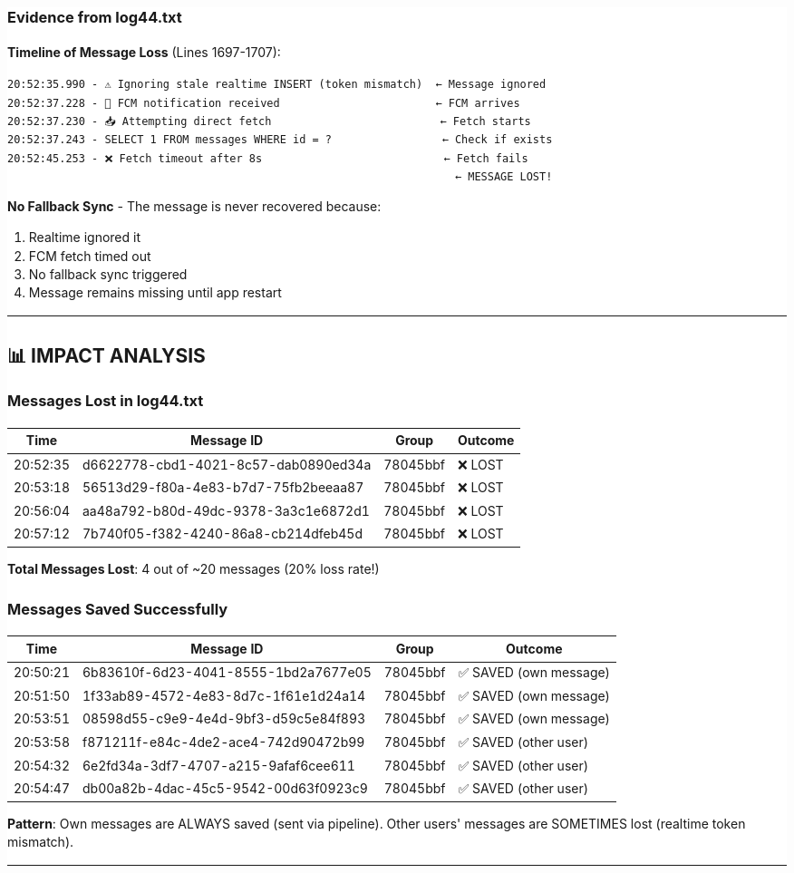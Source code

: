 ### **Evidence from log44.txt**

**Timeline of Message Loss** (Lines 1697-1707):
```
20:52:35.990 - ⚠️ Ignoring stale realtime INSERT (token mismatch)  ← Message ignored
20:52:37.228 - 🔔 FCM notification received                        ← FCM arrives
20:52:37.230 - 📥 Attempting direct fetch                          ← Fetch starts
20:52:37.243 - SELECT 1 FROM messages WHERE id = ?                 ← Check if exists
20:52:45.253 - ❌ Fetch timeout after 8s                            ← Fetch fails
                                                                     ← MESSAGE LOST!
```

**No Fallback Sync** - The message is never recovered because:
1. Realtime ignored it
2. FCM fetch timed out
3. No fallback sync triggered
4. Message remains missing until app restart

---

## 📊 **IMPACT ANALYSIS**

### **Messages Lost in log44.txt**

| Time | Message ID | Group | Outcome |
|------|-----------|-------|---------|
| 20:52:35 | d6622778-cbd1-4021-8c57-dab0890ed34a | 78045bbf | ❌ LOST |
| 20:53:18 | 56513d29-f80a-4e83-b7d7-75fb2beeaa87 | 78045bbf | ❌ LOST |
| 20:56:04 | aa48a792-b80d-49dc-9378-3a3c1e6872d1 | 78045bbf | ❌ LOST |
| 20:57:12 | 7b740f05-f382-4240-86a8-cb214dfeb45d | 78045bbf | ❌ LOST |

**Total Messages Lost**: 4 out of ~20 messages (20% loss rate!)

### **Messages Saved Successfully**

| Time | Message ID | Group | Outcome |
|------|-----------|-------|---------|
| 20:50:21 | 6b83610f-6d23-4041-8555-1bd2a7677e05 | 78045bbf | ✅ SAVED (own message) |
| 20:51:50 | 1f33ab89-4572-4e83-8d7c-1f61e1d24a14 | 78045bbf | ✅ SAVED (own message) |
| 20:53:51 | 08598d55-c9e9-4e4d-9bf3-d59c5e84f893 | 78045bbf | ✅ SAVED (own message) |
| 20:53:58 | f871211f-e84c-4de2-ace4-742d90472b99 | 78045bbf | ✅ SAVED (other user) |
| 20:54:32 | 6e2fd34a-3df7-4707-a215-9afaf6cee611 | 78045bbf | ✅ SAVED (other user) |
| 20:54:47 | db00a82b-4dac-45c5-9542-00d63f0923c9 | 78045bbf | ✅ SAVED (other user) |

**Pattern**: Own messages are ALWAYS saved (sent via pipeline). Other users' messages are SOMETIMES lost (realtime token mismatch).

---